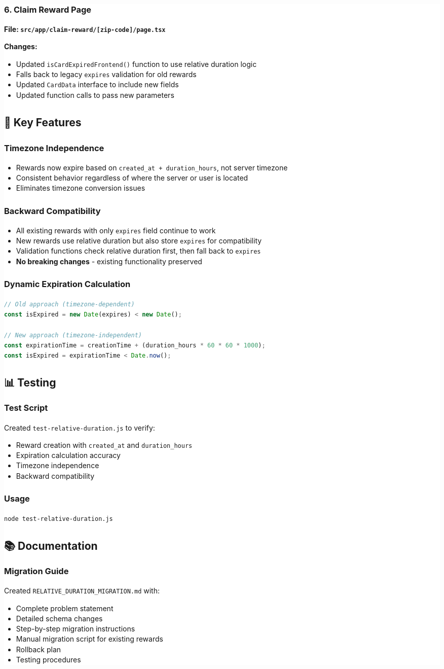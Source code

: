 ### 6. Claim Reward Page
**File: `src/app/claim-reward/[zip-code]/page.tsx`**

**Changes:**
- Updated `isCardExpiredFrontend()` function to use relative duration logic
- Falls back to legacy `expires` validation for old rewards
- Updated `CardData` interface to include new fields
- Updated function calls to pass new parameters

## 🔑 Key Features

### Timezone Independence
- Rewards now expire based on `created_at + duration_hours`, not server timezone
- Consistent behavior regardless of where the server or user is located
- Eliminates timezone conversion issues

### Backward Compatibility
- All existing rewards with only `expires` field continue to work
- New rewards use relative duration but also store `expires` for compatibility
- Validation functions check relative duration first, then fall back to `expires`
- **No breaking changes** - existing functionality preserved

### Dynamic Expiration Calculation
```typescript
// Old approach (timezone-dependent)
const isExpired = new Date(expires) < new Date();

// New approach (timezone-independent)
const expirationTime = creationTime + (duration_hours * 60 * 60 * 1000);
const isExpired = expirationTime < Date.now();
```

## 📊 Testing

### Test Script
Created `test-relative-duration.js` to verify:
- Reward creation with `created_at` and `duration_hours`
- Expiration calculation accuracy
- Timezone independence
- Backward compatibility

### Usage
```bash
node test-relative-duration.js
```

## 📚 Documentation

### Migration Guide
Created `RELATIVE_DURATION_MIGRATION.md` with:
- Complete problem statement
- Detailed schema changes
- Step-by-step migration instructions
- Manual migration script for existing rewards
- Rollback plan
- Testing procedures
